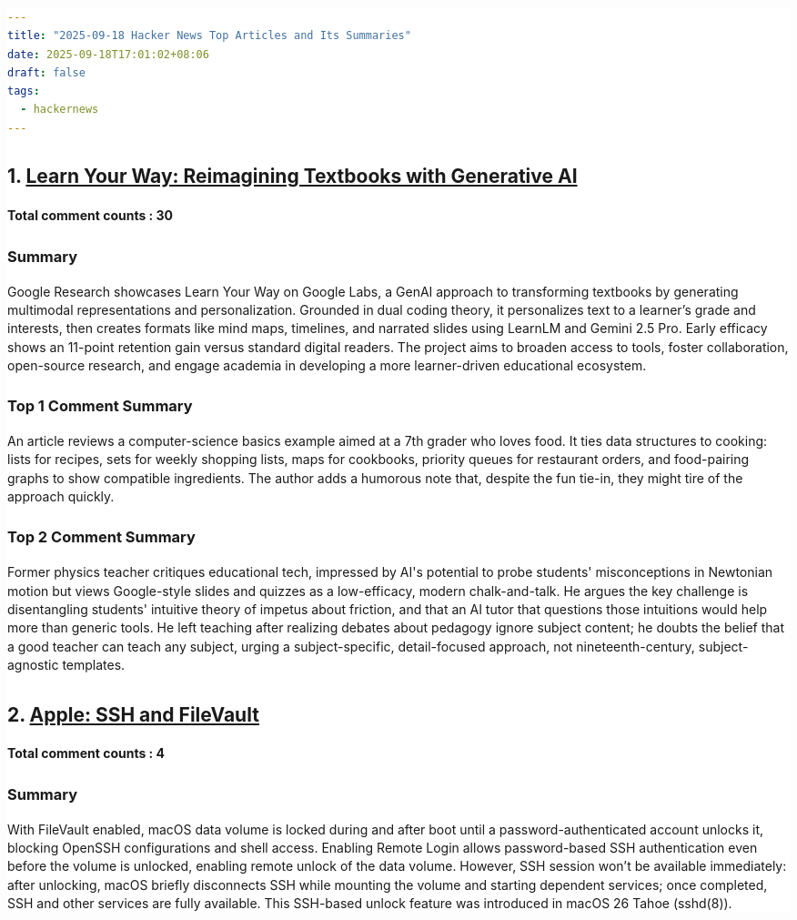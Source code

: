 ```yaml
---
title: "2025-09-18 Hacker News Top Articles and Its Summaries"
date: 2025-09-18T17:01:02+08:06
draft: false
tags:
  - hackernews
---
```


## 1. [Learn Your Way: Reimagining Textbooks with Generative AI](https://news.ycombinator.com/item?id=45292648)

**Total comment counts : 30**

### Summary

 Google Research showcases Learn Your Way on Google Labs, a GenAI approach to transforming textbooks by generating multimodal representations and personalization. Grounded in dual coding theory, it personalizes text to a learner’s grade and interests, then creates formats like mind maps, timelines, and narrated slides using LearnLM and Gemini 2.5 Pro. Early efficacy shows an 11-point retention gain versus standard digital readers. The project aims to broaden access to tools, foster collaboration, open-source research, and engage academia in developing a more learner-driven educational ecosystem.

### Top 1 Comment Summary

 An article reviews a computer-science basics example aimed at a 7th grader who loves food. It ties data structures to cooking: lists for recipes, sets for weekly shopping lists, maps for cookbooks, priority queues for restaurant orders, and food-pairing graphs to show compatible ingredients. The author adds a humorous note that, despite the fun tie-in, they might tire of the approach quickly.

### Top 2 Comment Summary

 Former physics teacher critiques educational tech, impressed by AI's potential to probe students' misconceptions in Newtonian motion but views Google-style slides and quizzes as a low-efficacy, modern chalk-and-talk. He argues the key challenge is disentangling students' intuitive theory of impetus about friction, and that an AI tutor that questions those intuitions would help more than generic tools. He left teaching after realizing debates about pedagogy ignore subject content; he doubts the belief that a good teacher can teach any subject, urging a subject-specific, detail-focused approach, not nineteenth-century, subject-agnostic templates.

## 2. [Apple: SSH and FileVault](https://news.ycombinator.com/item?id=45294440)

**Total comment counts : 4**

### Summary

 With FileVault enabled, macOS data volume is locked during and after boot until a password-authenticated account unlocks it, blocking OpenSSH configurations and shell access. Enabling Remote Login allows password-based SSH authentication even before the volume is unlocked, enabling remote unlock of the data volume. However, SSH session won’t be available immediately: after unlocking, macOS briefly disconnects SSH while mounting the volume and starting dependent services; once completed, SSH and other services are fully available. This SSH-based unlock feature was introduced in macOS 26 Tahoe (sshd(8)).
